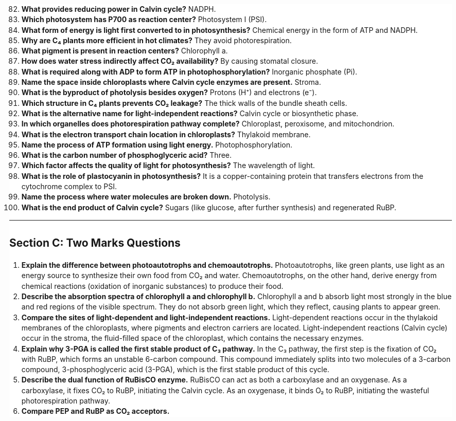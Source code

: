 82. **What provides reducing power in Calvin cycle?**
    NADPH.
83. **Which photosystem has P700 as reaction center?**
    Photosystem I (PSI).
84. **What form of energy is light first converted to in photosynthesis?**
    Chemical energy in the form of ATP and NADPH.
85. **Why are C₄ plants more efficient in hot climates?**
    They avoid photorespiration.
86. **What pigment is present in reaction centers?**
    Chlorophyll a.
87. **How does water stress indirectly affect CO₂ availability?**
    By causing stomatal closure.
88. **What is required along with ADP to form ATP in photophosphorylation?**
    Inorganic phosphate (Pi).
89. **Name the space inside chloroplasts where Calvin cycle enzymes are present.**
    Stroma.
90. **What is the byproduct of photolysis besides oxygen?**
    Protons (H⁺) and electrons (e⁻).
91. **Which structure in C₄ plants prevents CO₂ leakage?**
    The thick walls of the bundle sheath cells.
92. **What is the alternative name for light-independent reactions?**
    Calvin cycle or biosynthetic phase.
93. **In which organelles does photorespiration pathway complete?**
    Chloroplast, peroxisome, and mitochondrion.
94. **What is the electron transport chain location in chloroplasts?**
    Thylakoid membrane.
95. **Name the process of ATP formation using light energy.**
    Photophosphorylation.
96. **What is the carbon number of phosphoglyceric acid?**
    Three.
97. **Which factor affects the quality of light for photosynthesis?**
    The wavelength of light.
98. **What is the role of plastocyanin in photosynthesis?**
    It is a copper-containing protein that transfers electrons from the cytochrome complex to PSI.
99. **Name the process where water molecules are broken down.**
    Photolysis.
100. **What is the end product of Calvin cycle?**
    Sugars (like glucose, after further synthesis) and regenerated RuBP.

---

## Section C: Two Marks Questions

1.  **Explain the difference between photoautotrophs and chemoautotrophs.**
    Photoautotrophs, like green plants, use light as an energy source to synthesize their own food from CO₂ and water. Chemoautotrophs, on the other hand, derive energy from chemical reactions (oxidation of inorganic substances) to produce their food.
2.  **Describe the absorption spectra of chlorophyll a and chlorophyll b.**
    Chlorophyll a and b absorb light most strongly in the blue and red regions of the visible spectrum. They do not absorb green light, which they reflect, causing plants to appear green.
3.  **Compare the sites of light-dependent and light-independent reactions.**
    Light-dependent reactions occur in the thylakoid membranes of the chloroplasts, where pigments and electron carriers are located. Light-independent reactions (Calvin cycle) occur in the stroma, the fluid-filled space of the chloroplast, which contains the necessary enzymes.
4.  **Explain why 3-PGA is called the first stable product of C₃ pathway.**
    In the C₃ pathway, the first step is the fixation of CO₂ with RuBP, which forms an unstable 6-carbon compound. This compound immediately splits into two molecules of a 3-carbon compound, 3-phosphoglyceric acid (3-PGA), which is the first stable product of this cycle.
5.  **Describe the dual function of RuBisCO enzyme.**
    RuBisCO can act as both a carboxylase and an oxygenase. As a carboxylase, it fixes CO₂ to RuBP, initiating the Calvin cycle. As an oxygenase, it binds O₂ to RuBP, initiating the wasteful photorespiration pathway.
6.  **Compare PEP and RuBP as CO₂ acceptors.**